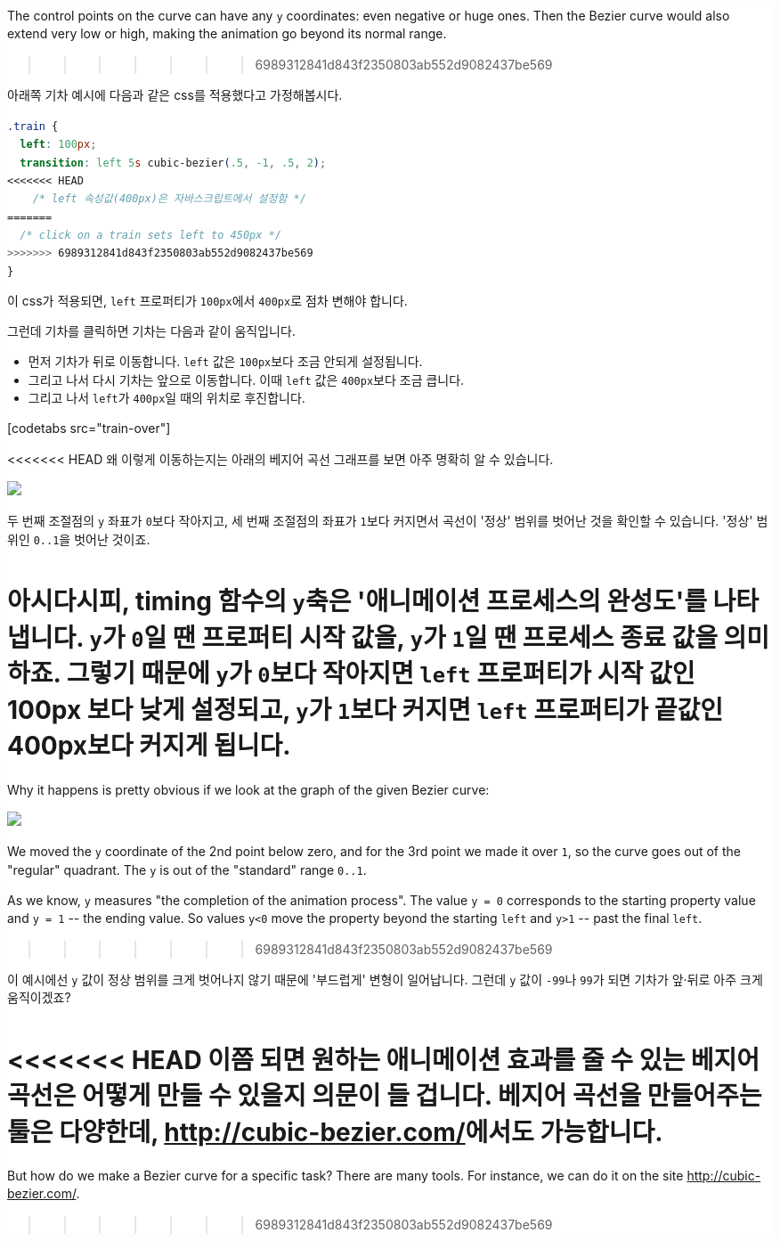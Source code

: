 The control points on the curve can have any `y` coordinates: even negative or huge ones. Then the Bezier curve would also extend very low or high, making the animation go beyond its normal range.
>>>>>>> 6989312841d843f2350803ab552d9082437be569

아래쪽 기차 예시에 다음과 같은 css를 적용했다고 가정해봅시다.
```css
.train {
  left: 100px;
  transition: left 5s cubic-bezier(.5, -1, .5, 2);
<<<<<<< HEAD
    /* left 속성값(400px)은 자바스크립트에서 설정함 */
=======
  /* click on a train sets left to 450px */
>>>>>>> 6989312841d843f2350803ab552d9082437be569
}
```

이 css가 적용되면, `left` 프로퍼티가 `100px`에서 `400px`로 점차 변해야 합니다.

그런데 기차를 클릭하면 기차는 다음과 같이 움직입니다.

- 먼저 기차가 뒤로 이동합니다. `left` 값은 `100px`보다 조금 안되게 설정됩니다.
- 그리고 나서 다시 기차는 앞으로 이동합니다. 이때 `left` 값은 `400px`보다 조금 큽니다.
- 그리고 나서 `left`가 `400px`일 때의 위치로 후진합니다.

[codetabs src="train-over"]

<<<<<<< HEAD
왜 이렇게 이동하는지는 아래의 베지어 곡선 그래프를 보면 아주 명확히 알 수 있습니다.

![](bezier-train-over.svg)

두 번째 조절점의 `y` 좌표가 `0`보다 작아지고, 세 번째 조절점의 좌표가 `1`보다 커지면서 곡선이 '정상' 범위를 벗어난 것을 확인할 수 있습니다. '정상' 범위인 `0..1`을 벗어난 것이죠.

아시다시피, timing 함수의 `y`축은 '애니메이션 프로세스의 완성도'를 나타냅니다. `y`가 `0`일 땐 프로퍼티 시작 값을, `y`가 `1`일 땐 프로세스 종료 값을 의미하죠. 그렇기 때문에 `y`가 `0`보다 작아지면 `left` 프로퍼티가 시작 값인 100px 보다 낮게 설정되고, `y`가 `1`보다 커지면 `left` 프로퍼티가 끝값인 400px보다 커지게 됩니다.
=======
Why it happens is pretty obvious if we look at the graph of the given Bezier curve:

![](bezier-train-over.svg)

We moved the `y` coordinate of the 2nd point below zero, and for the 3rd point we made it over `1`, so the curve goes out of the "regular" quadrant. The `y` is out of the "standard" range `0..1`.

As we know, `y` measures "the completion of the animation process". The value `y = 0` corresponds to the starting property value and `y = 1` -- the ending value. So values `y<0` move the property beyond the starting `left` and `y>1` -- past the final `left`.
>>>>>>> 6989312841d843f2350803ab552d9082437be569

이 예시에선 `y` 값이 정상 범위를 크게 벗어나지 않기 때문에 '부드럽게' 변형이 일어납니다. 그런데 `y` 값이 `-99`나 `99`가 되면 기차가 앞·뒤로 아주 크게 움직이겠죠?

<<<<<<< HEAD
이쯤 되면 원하는 애니메이션 효과를 줄 수 있는 베지어 곡선은 어떻게 만들 수 있을지 의문이 들 겁니다. 베지어 곡선을 만들어주는 툴은 다양한데, <http://cubic-bezier.com/>에서도 가능합니다.
=======
But how do we make a Bezier curve for a specific task? There are many tools. For instance, we can do it on the site <http://cubic-bezier.com/>.
>>>>>>> 6989312841d843f2350803ab552d9082437be569
